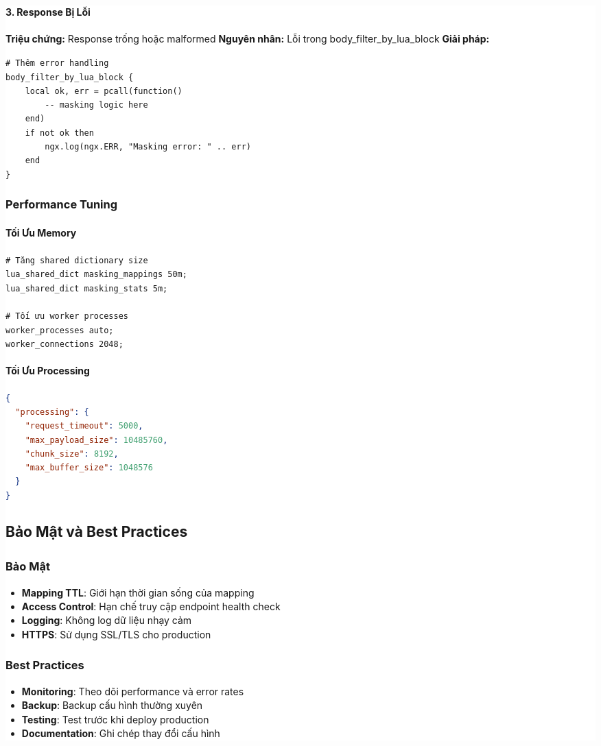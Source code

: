 #### 3. Response Bị Lỗi
**Triệu chứng:** Response trống hoặc malformed
**Nguyên nhân:** Lỗi trong body_filter_by_lua_block
**Giải pháp:**
```nginx
# Thêm error handling
body_filter_by_lua_block {
    local ok, err = pcall(function()
        -- masking logic here
    end)
    if not ok then
        ngx.log(ngx.ERR, "Masking error: " .. err)
    end
}
```

### Performance Tuning

#### Tối Ưu Memory
```nginx
# Tăng shared dictionary size
lua_shared_dict masking_mappings 50m;
lua_shared_dict masking_stats 5m;

# Tối ưu worker processes
worker_processes auto;
worker_connections 2048;
```

#### Tối Ưu Processing
```json
{
  "processing": {
    "request_timeout": 5000,
    "max_payload_size": 10485760,
    "chunk_size": 8192,
    "max_buffer_size": 1048576
  }
}
```

## Bảo Mật và Best Practices

### Bảo Mật
- **Mapping TTL**: Giới hạn thời gian sống của mapping
- **Access Control**: Hạn chế truy cập endpoint health check
- **Logging**: Không log dữ liệu nhạy cảm
- **HTTPS**: Sử dụng SSL/TLS cho production

### Best Practices
- **Monitoring**: Theo dõi performance và error rates
- **Backup**: Backup cấu hình thường xuyên
- **Testing**: Test trước khi deploy production
- **Documentation**: Ghi chép thay đổi cấu hình
